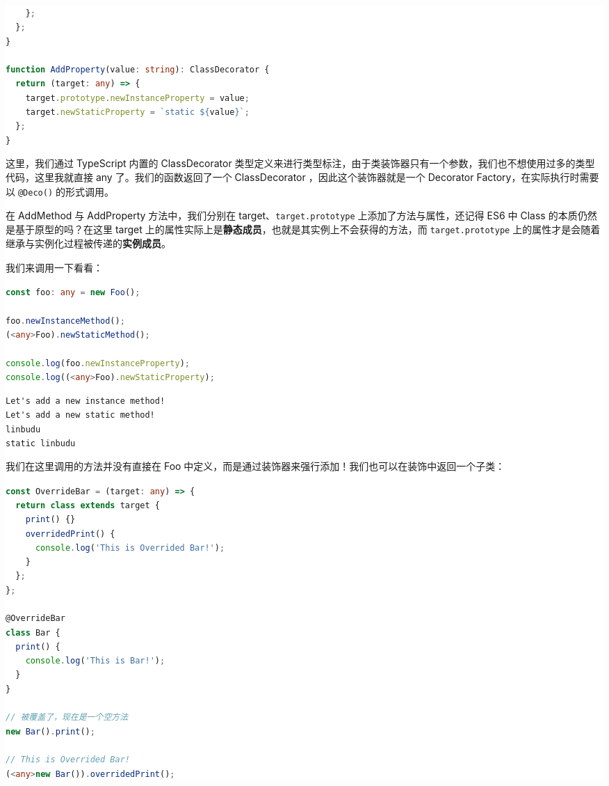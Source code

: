 ```typescript
    };
  };
}

function AddProperty(value: string): ClassDecorator {
  return (target: any) => {
    target.prototype.newInstanceProperty = value;
    target.newStaticProperty = `static ${value}`;
  };
}
```

这里，我们通过 TypeScript 内置的 ClassDecorator 类型定义来进行类型标注，由于类装饰器只有一个参数，我们也不想使用过多的类型代码，这里我就直接 any 了。我们的函数返回了一个 ClassDecorator ，因此这个装饰器就是一个 Decorator Factory，在实际执行时需要以 `@Deco()` 的形式调用。

在 AddMethod 与 AddProperty 方法中，我们分别在 target、`target.prototype` 上添加了方法与属性，还记得 ES6 中 Class 的本质仍然是基于原型的吗？在这里 target 上的属性实际上是**静态成员**，也就是其实例上不会获得的方法，而 `target.prototype` 上的属性才是会随着继承与实例化过程被传递的**实例成员**。

我们来调用一下看看：

```typescript
const foo: any = new Foo();

foo.newInstanceMethod();
(<any>Foo).newStaticMethod();

console.log(foo.newInstanceProperty);
console.log((<any>Foo).newStaticProperty);
```

```text
Let's add a new instance method!
Let's add a new static method!
linbudu
static linbudu
```

我们在这里调用的方法并没有直接在 Foo 中定义，而是通过装饰器来强行添加！我们也可以在装饰中返回一个子类：

```typescript
const OverrideBar = (target: any) => {
  return class extends target {
    print() {}
    overridedPrint() {
      console.log('This is Overrided Bar!');
    }
  };
};

@OverrideBar
class Bar {
  print() {
    console.log('This is Bar!');
  }
}

// 被覆盖了，现在是一个空方法
new Bar().print();

// This is Overrided Bar!
(<any>new Bar()).overridedPrint();
```
